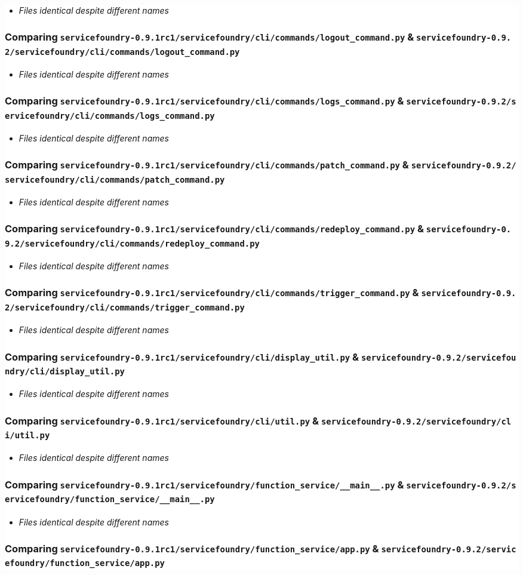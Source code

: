  * *Files identical despite different names*

### Comparing `servicefoundry-0.9.1rc1/servicefoundry/cli/commands/logout_command.py` & `servicefoundry-0.9.2/servicefoundry/cli/commands/logout_command.py`

 * *Files identical despite different names*

### Comparing `servicefoundry-0.9.1rc1/servicefoundry/cli/commands/logs_command.py` & `servicefoundry-0.9.2/servicefoundry/cli/commands/logs_command.py`

 * *Files identical despite different names*

### Comparing `servicefoundry-0.9.1rc1/servicefoundry/cli/commands/patch_command.py` & `servicefoundry-0.9.2/servicefoundry/cli/commands/patch_command.py`

 * *Files identical despite different names*

### Comparing `servicefoundry-0.9.1rc1/servicefoundry/cli/commands/redeploy_command.py` & `servicefoundry-0.9.2/servicefoundry/cli/commands/redeploy_command.py`

 * *Files identical despite different names*

### Comparing `servicefoundry-0.9.1rc1/servicefoundry/cli/commands/trigger_command.py` & `servicefoundry-0.9.2/servicefoundry/cli/commands/trigger_command.py`

 * *Files identical despite different names*

### Comparing `servicefoundry-0.9.1rc1/servicefoundry/cli/display_util.py` & `servicefoundry-0.9.2/servicefoundry/cli/display_util.py`

 * *Files identical despite different names*

### Comparing `servicefoundry-0.9.1rc1/servicefoundry/cli/util.py` & `servicefoundry-0.9.2/servicefoundry/cli/util.py`

 * *Files identical despite different names*

### Comparing `servicefoundry-0.9.1rc1/servicefoundry/function_service/__main__.py` & `servicefoundry-0.9.2/servicefoundry/function_service/__main__.py`

 * *Files identical despite different names*

### Comparing `servicefoundry-0.9.1rc1/servicefoundry/function_service/app.py` & `servicefoundry-0.9.2/servicefoundry/function_service/app.py`
